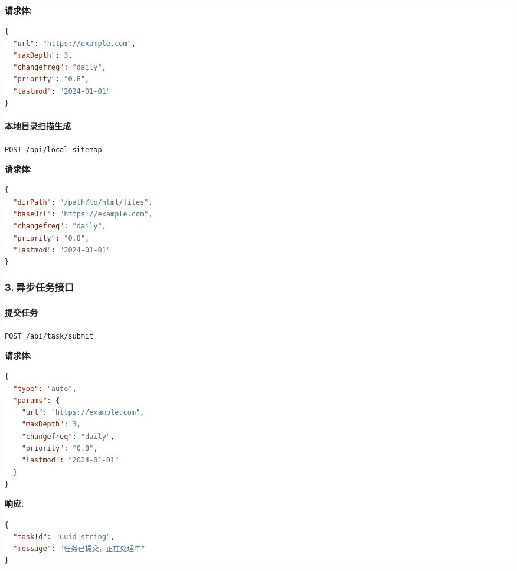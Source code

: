 **请求体**:

```json
{
  "url": "https://example.com",
  "maxDepth": 3,
  "changefreq": "daily",
  "priority": "0.8",
  "lastmod": "2024-01-01"
}
```

#### 本地目录扫描生成

```
POST /api/local-sitemap
```

**请求体**:

```json
{
  "dirPath": "/path/to/html/files",
  "baseUrl": "https://example.com",
  "changefreq": "daily",
  "priority": "0.8",
  "lastmod": "2024-01-01"
}
```

### 3. 异步任务接口

#### 提交任务

```
POST /api/task/submit
```

**请求体**:

```json
{
  "type": "auto",
  "params": {
    "url": "https://example.com",
    "maxDepth": 3,
    "changefreq": "daily",
    "priority": "0.8",
    "lastmod": "2024-01-01"
  }
}
```

**响应**:

```json
{
  "taskId": "uuid-string",
  "message": "任务已提交，正在处理中"
}
```
